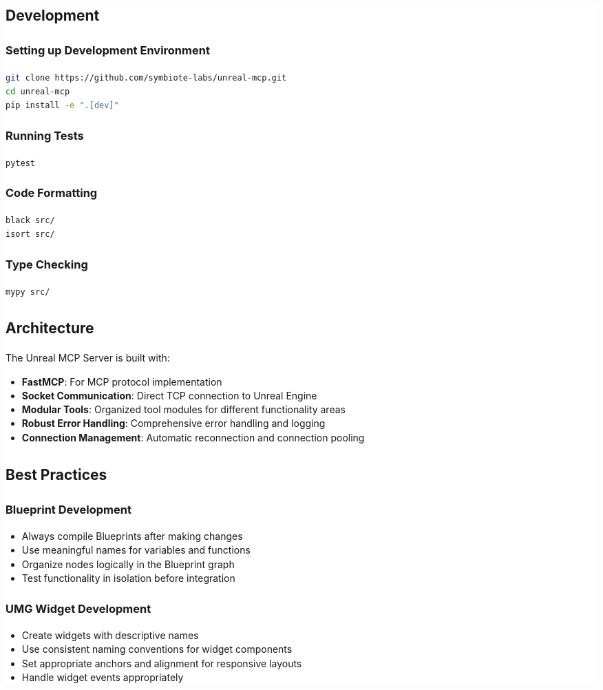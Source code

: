 ## Development

### Setting up Development Environment

```bash
git clone https://github.com/symbiote-labs/unreal-mcp.git
cd unreal-mcp
pip install -e ".[dev]"
```

### Running Tests

```bash
pytest
```

### Code Formatting

```bash
black src/
isort src/
```

### Type Checking

```bash
mypy src/
```

## Architecture

The Unreal MCP Server is built with:

- **FastMCP**: For MCP protocol implementation
- **Socket Communication**: Direct TCP connection to Unreal Engine
- **Modular Tools**: Organized tool modules for different functionality areas
- **Robust Error Handling**: Comprehensive error handling and logging
- **Connection Management**: Automatic reconnection and connection pooling

## Best Practices

### Blueprint Development
- Always compile Blueprints after making changes
- Use meaningful names for variables and functions
- Organize nodes logically in the Blueprint graph
- Test functionality in isolation before integration

### UMG Widget Development
- Create widgets with descriptive names
- Use consistent naming conventions for widget components
- Set appropriate anchors and alignment for responsive layouts
- Handle widget events appropriately
